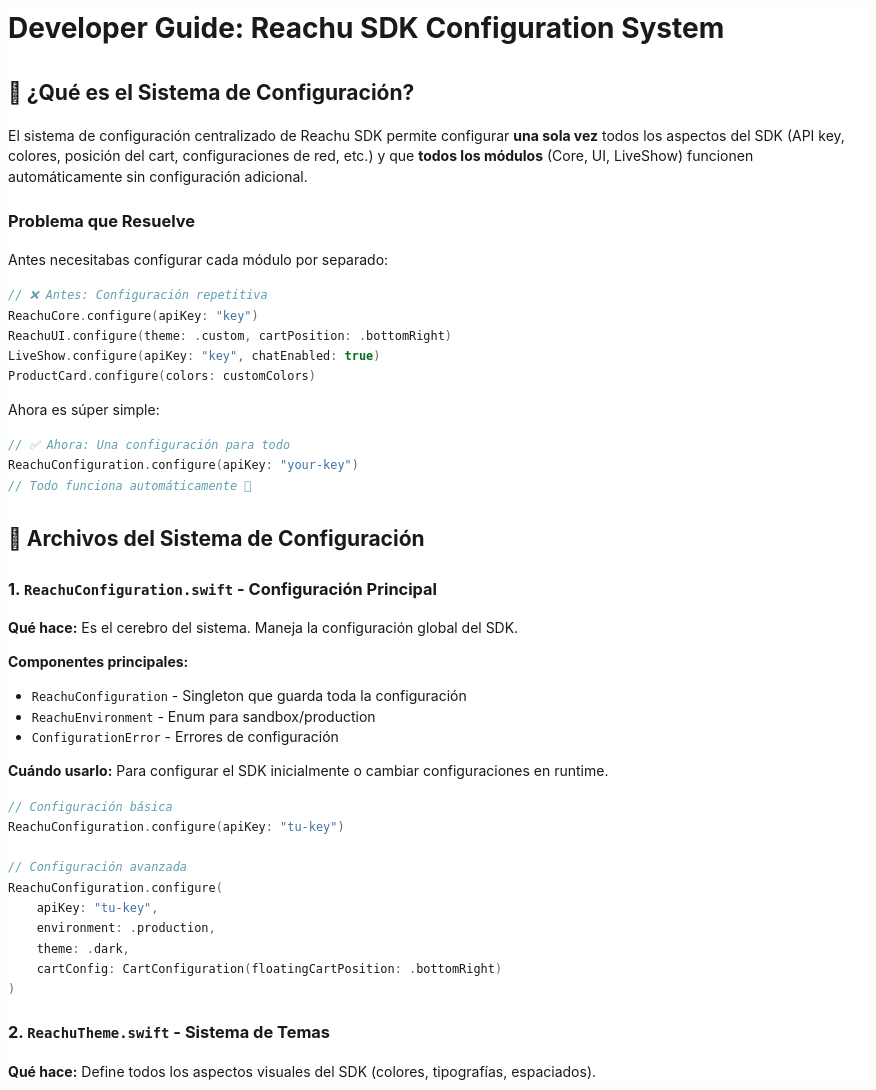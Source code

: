 # Developer Guide: Reachu SDK Configuration System

## 🎯 **¿Qué es el Sistema de Configuración?**

El sistema de configuración centralizado de Reachu SDK permite configurar **una sola vez** todos los aspectos del SDK (API key, colores, posición del cart, configuraciones de red, etc.) y que **todos los módulos** (Core, UI, LiveShow) funcionen automáticamente sin configuración adicional.

### **Problema que Resuelve**
Antes necesitabas configurar cada módulo por separado:
```swift
// ❌ Antes: Configuración repetitiva
ReachuCore.configure(apiKey: "key")
ReachuUI.configure(theme: .custom, cartPosition: .bottomRight)
LiveShow.configure(apiKey: "key", chatEnabled: true)
ProductCard.configure(colors: customColors)
```

Ahora es súper simple:
```swift
// ✅ Ahora: Una configuración para todo
ReachuConfiguration.configure(apiKey: "your-key")
// Todo funciona automáticamente 🎉
```

## 📁 **Archivos del Sistema de Configuración**

### **1. `ReachuConfiguration.swift`** - Configuración Principal
**Qué hace:** Es el cerebro del sistema. Maneja la configuración global del SDK.

**Componentes principales:**
- `ReachuConfiguration` - Singleton que guarda toda la configuración
- `ReachuEnvironment` - Enum para sandbox/production  
- `ConfigurationError` - Errores de configuración

**Cuándo usarlo:** Para configurar el SDK inicialmente o cambiar configuraciones en runtime.

```swift
// Configuración básica
ReachuConfiguration.configure(apiKey: "tu-key")

// Configuración avanzada
ReachuConfiguration.configure(
    apiKey: "tu-key",
    environment: .production,
    theme: .dark,
    cartConfig: CartConfiguration(floatingCartPosition: .bottomRight)
)
```

### **2. `ReachuTheme.swift`** - Sistema de Temas
**Qué hace:** Define todos los aspectos visuales del SDK (colores, tipografías, espaciados).
